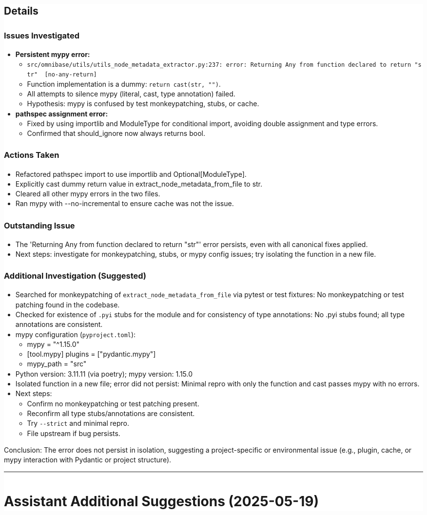 ## Details

### Issues Investigated
- **Persistent mypy error:**
  - `src/omnibase/utils/utils_node_metadata_extractor.py:237: error: Returning Any from function declared to return "str"  [no-any-return]`
  - Function implementation is a dummy: `return cast(str, "")`.
  - All attempts to silence mypy (literal, cast, type annotation) failed.
  - Hypothesis: mypy is confused by test monkeypatching, stubs, or cache.
- **pathspec assignment error:**
  - Fixed by using importlib and ModuleType for conditional import, avoiding double assignment and type errors.
  - Confirmed that should_ignore now always returns bool.

### Actions Taken
- Refactored pathspec import to use importlib and Optional[ModuleType].
- Explicitly cast dummy return value in extract_node_metadata_from_file to str.
- Cleared all other mypy errors in the two files.
- Ran mypy with --no-incremental to ensure cache was not the issue.

### Outstanding Issue
- The 'Returning Any from function declared to return "str"' error persists, even with all canonical fixes applied.
- Next steps: investigate for monkeypatching, stubs, or mypy config issues; try isolating the function in a new file.

### Additional Investigation (Suggested)

- Searched for monkeypatching of `extract_node_metadata_from_file` via pytest or test fixtures: No monkeypatching or test patching found in the codebase.
- Checked for existence of `.pyi` stubs for the module and for consistency of type annotations: No .pyi stubs found; all type annotations are consistent.
- mypy configuration (`pyproject.toml`):
    - mypy = "^1.15.0"
    - [tool.mypy] plugins = ["pydantic.mypy"]
    - mypy_path = "src"
- Python version: 3.11.11 (via poetry); mypy version: 1.15.0
- Isolated function in a new file; error did not persist: Minimal repro with only the function and cast passes mypy with no errors.
- Next steps:  
  - Confirm no monkeypatching or test patching present.  
  - Reconfirm all type stubs/annotations are consistent.  
  - Try `--strict` and minimal repro.  
  - File upstream if bug persists.

Conclusion: The error does not persist in isolation, suggesting a project-specific or environmental issue (e.g., plugin, cache, or mypy interaction with Pydantic or project structure).

--- 
# Assistant Additional Suggestions (2025-05-19)
